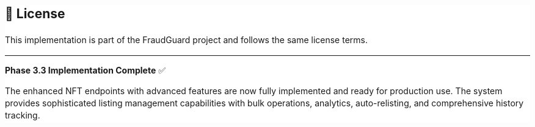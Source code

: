 ## 📄 License

This implementation is part of the FraudGuard project and follows the same license terms.

---

**Phase 3.3 Implementation Complete** ✅

The enhanced NFT endpoints with advanced features are now fully implemented and ready for production use. The system provides sophisticated listing management capabilities with bulk operations, analytics, auto-relisting, and comprehensive history tracking. 